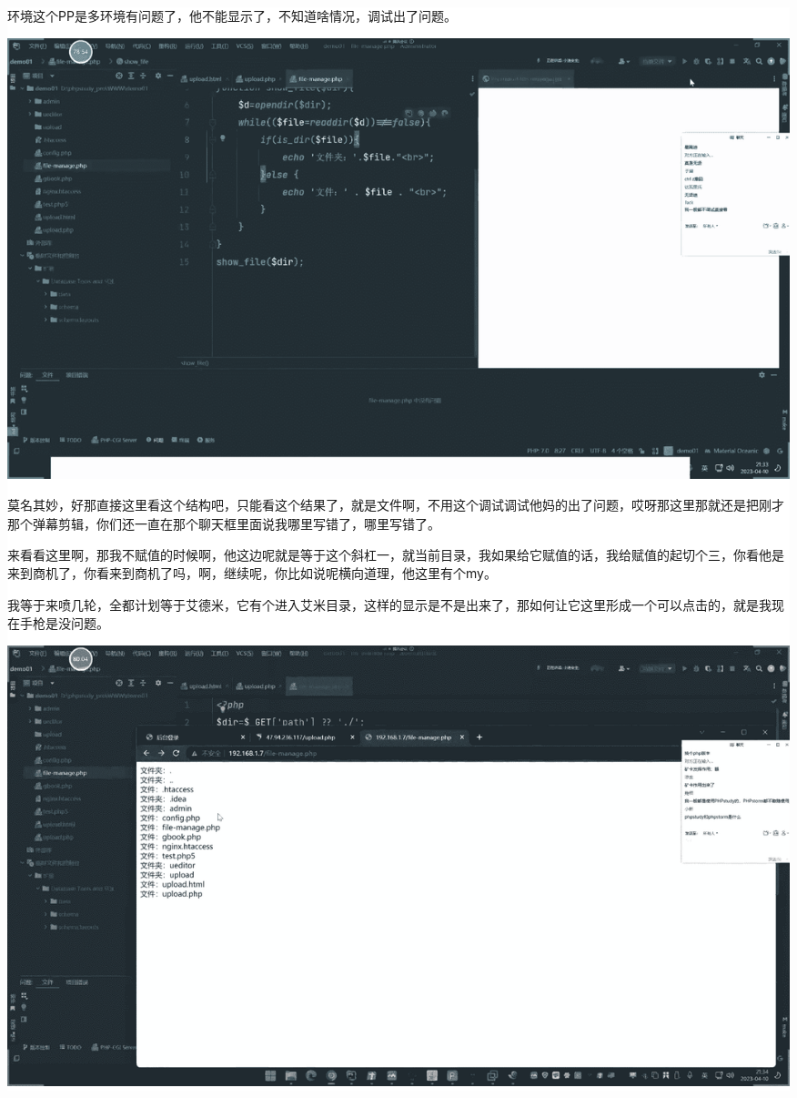 环境这个PP是多环境有问题了，他不能显示了，不知道啥情况，调试出了问题。

![](img/d46d35f9da3b449d82f2d2e69503e40e_359.png)

莫名其妙，好那直接这里看这个结构吧，只能看这个结果了，就是文件啊，不用这个调试调试他妈的出了问题，哎呀那这里那就还是把刚才那个弹幕剪辑，你们还一直在那个聊天框里面说我哪里写错了，哪里写错了。

来看看这里啊，那我不赋值的时候啊，他这边呢就是等于这个斜杠一，就当前目录，我如果给它赋值的话，我给赋值的起切个三，你看他是来到商机了，你看来到商机了吗，啊，继续呢，你比如说呢横向道理，他这里有个my。

我等于来喷几轮，全都计划等于艾德米，它有个进入艾米目录，这样的显示是不是出来了，那如何让它这里形成一个可以点击的，就是我现在手枪是没问题。



![](img/d46d35f9da3b449d82f2d2e69503e40e_361.png)
